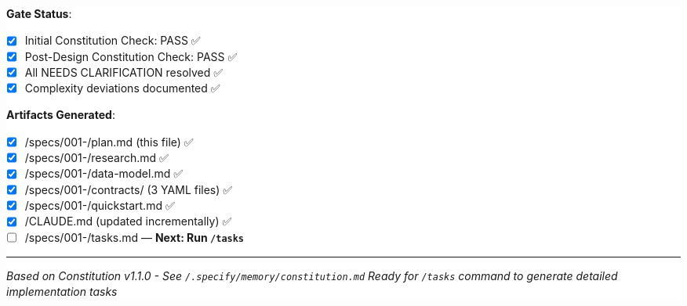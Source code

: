 **Gate Status**:
- [x] Initial Constitution Check: PASS ✅
- [x] Post-Design Constitution Check: PASS ✅
- [x] All NEEDS CLARIFICATION resolved ✅
- [x] Complexity deviations documented ✅

**Artifacts Generated**:
- [x] /specs/001-/plan.md (this file) ✅
- [x] /specs/001-/research.md ✅
- [x] /specs/001-/data-model.md ✅
- [x] /specs/001-/contracts/ (3 YAML files) ✅
- [x] /specs/001-/quickstart.md ✅
- [x] /CLAUDE.md (updated incrementally) ✅
- [ ] /specs/001-/tasks.md — **Next: Run `/tasks`**

---
*Based on Constitution v1.1.0 - See `/.specify/memory/constitution.md`*
*Ready for `/tasks` command to generate detailed implementation tasks*
